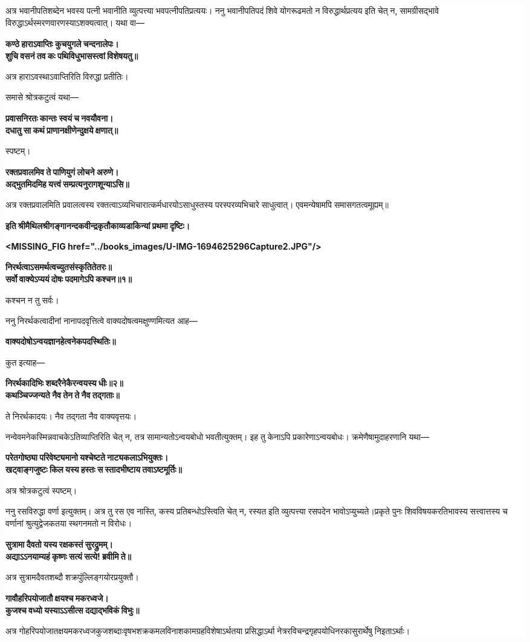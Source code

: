   अत्र भवानीपतिशब्देन भवस्य पत्नी भवानीति व्युत्पत्त्या भवपत्नीपतिप्रत्ययः। ननु भवानीपतिपदं शिवे योगरूढमतो न विरुद्धार्थप्रत्यय इति चेत् न, सामग्रीसद्भावे विरुद्धाऽर्थस्मरणवारणस्याऽशक्यत्वात्। यथा वा—

**कण्ठे हाराऽवाप्तिः कुचयुगले चन्दनालेपः।  
शुचि वसनं तव कः पथिविधुभासस्त्वां विशेषयतु॥**

  अत्र हाराऽवस्थाऽवाप्तिरिति विरुद्धा प्रतीतिः।

समासे श्रोत्रकटुत्वं यथा—

**प्रवासनिरतः कान्तः स्वयं च नवयौवना।  
दधातु सा कथं प्राणानक्षीणेन्दुक्षये क्षणात्॥**

  स्पष्टम्।

**रक्तप्रवालमिव ते पाणियुगं लोचने अरुणे।  
अद्भुतमिदमिह यत्त्वं सम्प्रत्यनुरागशून्याऽसि॥**

  अत्र रक्तप्रवालमिति प्रवालत्वस्य रक्तत्वाऽव्यभिचारात्कर्मधारयोऽसाधुस्तस्य परस्परव्यभिचारे साधुत्वात्। एवमन्येषामपि समासगतत्वमूह्यम्॥

**इति श्रीमैथिलश्रीगङ्गानन्दकवीन्द्रकृतौकाव्यडाकिन्यां प्रथमा दृष्टिः।**

**<MISSING_FIG href="../books_images/U-IMG-1694625296Capture2.JPG"/>**

**निरर्थत्वाऽसमर्थत्वच्युतसंस्कृतितेतरः॥  
सर्वो वाक्येऽप्ययं दोषः पदमागेऽपि कश्चन॥१॥**

कश्चन न तु सर्वः।

  ननु निरर्थकत्वादीनां नानापदवृत्तित्वे वाक्यदोषत्वमक्षुण्णमित्यत आह—

**वाक्यदोषोऽन्वयज्ञानहेत्वनेकपदस्थितिः॥**

कुत इत्याह—

**निरर्थकादिभिः शब्दरैनेकैरन्वयस्य धीः॥२॥  
कथञ्चिज्जन्यते नैव तेन ते नैव तद्गताः॥**

ते निरर्थकादयः। नैव तद्गता नैव वाक्यवृत्तयः।

  नन्वेवमनेकस्मिन्नवाचकेऽतिव्याप्तिरिति चेत् न, तत्र सामान्यतोऽन्वयबोधो भवतीत्युक्तम्। इह तु केनाऽपि प्रकारेणाऽन्वयबोधः। क्रमेणैषामुदाहरणानि यथा—

**परेतगोष्ठ्या परिवेष्ट्यमानो यश्चेष्टते नाट्यकलाऽभियुक्तः।  
खट्वाङ्गजुष्टः किल यस्य हस्तः स स्तादभीष्टाय तवाऽष्टमूर्तिः॥**

अत्र श्रोत्रकटुत्वं स्पष्टम्।

  ननु रसविरुद्धा वर्णा इत्युक्तम्। अत्र तु रस एव नास्ति, कस्य प्रतिबन्धोऽस्त्विति चेत् न, रस्यत इति व्युत्पत्त्या रसपदेन भावोऽप्युच्यते।प्रकृते पुनः शिवविषयकरतिभावस्य सत्त्वात्तस्य च वर्णानां श्रुत्युद्वेजकतया स्थगनमतो न विरोधः।

**सुत्रामा दैवतो यस्य रक्षकस्तं सुरद्रुमम्।  
अद्याऽऽनयाम्यहं कृष्णः सत्यं सत्ये! ब्रवीमि ते॥**

  अत्र सुत्रामदैवतशब्दौ शक्रपुंल्लिङ्गयोरप्रयुक्तौ।

**गावौहरिपयोजातौ क्षयश्च मकरध्वजे।  
कुजश्च वध्यो यस्याऽऽसीत्स दद्याद्भविकं विभुः॥**

  अत्र गोहरिपयोजातक्षयमकरध्वजकुजशब्दाःवृषभशक्रकमलविनाशकामग्रहविशेषाऽर्थतया प्रसिद्धाऽर्था नेत्ररविचन्द्रगृहपयोधिनरकासुरार्थेषु निइताऽर्थाः।
